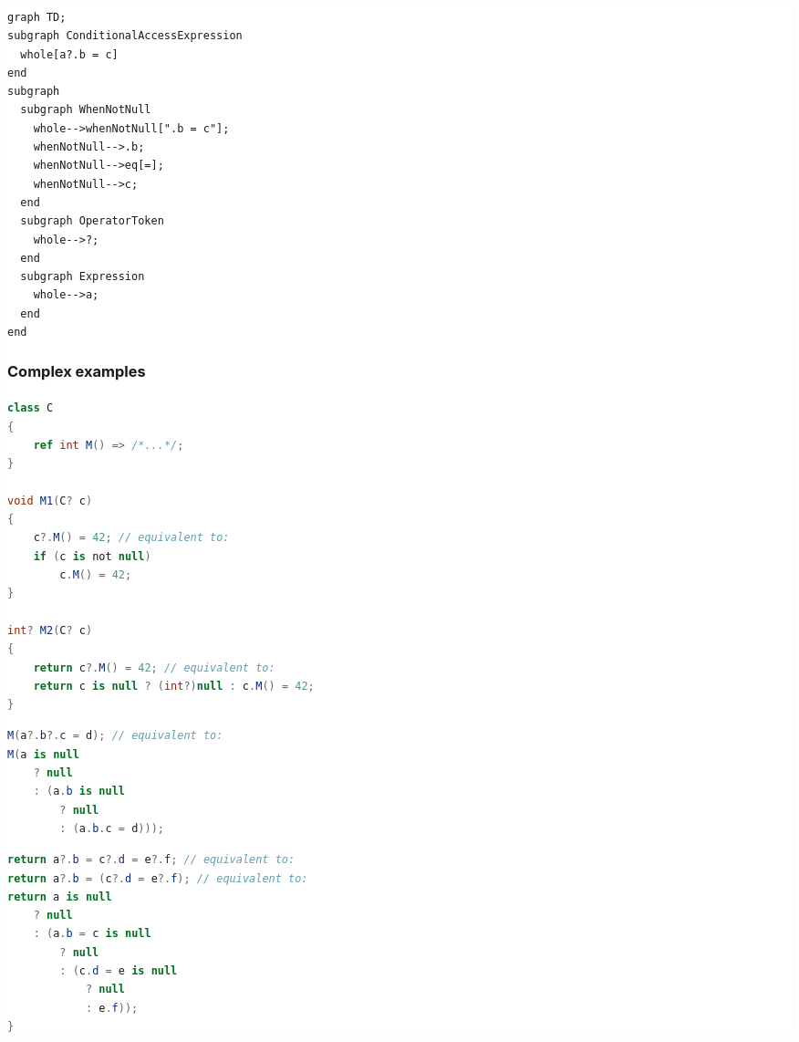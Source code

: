 ```mermaid
graph TD;
subgraph ConditionalAccessExpression
  whole[a?.b = c]
end
subgraph  
  subgraph WhenNotNull
    whole-->whenNotNull[".b = c"];
    whenNotNull-->.b;
    whenNotNull-->eq[=];
    whenNotNull-->c;
  end
  subgraph OperatorToken
    whole-->?;
  end
  subgraph Expression
    whole-->a;
  end
end
```

### Complex examples
```cs
class C
{
    ref int M() => /*...*/;
}

void M1(C? c)
{
    c?.M() = 42; // equivalent to:
    if (c is not null)
        c.M() = 42;
}

int? M2(C? c)
{
    return c?.M() = 42; // equivalent to:
    return c is null ? (int?)null : c.M() = 42;
}
```

```cs
M(a?.b?.c = d); // equivalent to:
M(a is null
    ? null
    : (a.b is null
        ? null
        : (a.b.c = d)));
```

```cs
return a?.b = c?.d = e?.f; // equivalent to:
return a?.b = (c?.d = e?.f); // equivalent to:
return a is null
    ? null
    : (a.b = c is null
        ? null
        : (c.d = e is null
            ? null
            : e.f));
}
```


[summary]: #summary
[motivation]: #motivation
[design]: #detailed-design
[drawbacks]: #drawbacks
[alternatives]: #alternatives
[unresolved]: #unresolved-questions